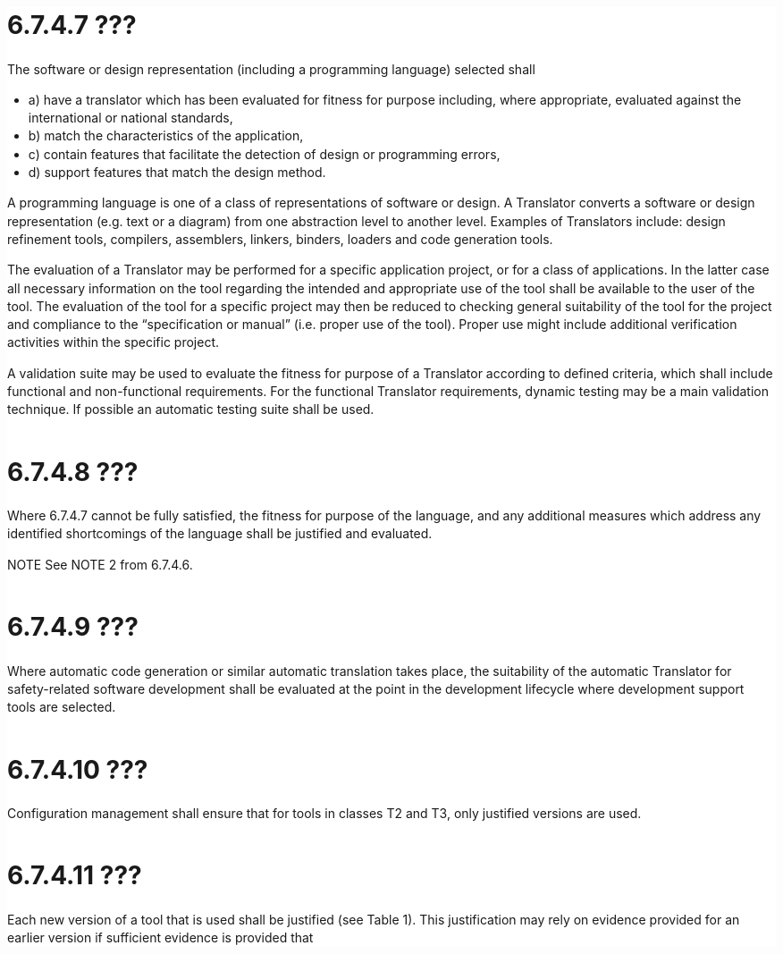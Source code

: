 # 6.7.4.7 ???

The software or design representation (including a programming language) selected shall

- a) have a translator which has been evaluated for fitness for purpose including, where appropriate, evaluated against the international or national standards,
- b) match the characteristics of the application,
- c) contain features that facilitate the detection of design or programming errors,
- d) support features that match the design method.

A programming language is one of a class of representations of software or design. A Translator converts a software or design representation (e.g. text or a diagram) from one abstraction level to another level. Examples of Translators include: design refinement tools, compilers, assemblers, linkers, binders, loaders and code generation tools.

The evaluation of a Translator may be performed for a specific application project, or for a class of applications. In the latter case all necessary information on the tool regarding the intended and appropriate use of the tool shall be available to the user of the tool. The evaluation of the tool for a specific project may then be reduced to checking general suitability of the tool for the project and compliance to the “specification or manual” (i.e. proper use of the tool). Proper use might include additional verification activities within the specific project.

A validation suite may be used to evaluate the fitness for purpose of a Translator according to defined criteria, which shall include functional and non-functional requirements. For the functional Translator requirements, dynamic testing may be a main validation technique. If possible an automatic testing suite shall be used.

# 6.7.4.8 ???

Where 6.7.4.7 cannot be fully satisfied, the fitness for purpose of the language, and any additional measures which address any identified shortcomings of the language shall be justified and evaluated.

NOTE See NOTE 2 from 6.7.4.6.

# 6.7.4.9 ???

Where automatic code generation or similar automatic translation takes place, the suitability of the automatic Translator for safety-related software development shall be evaluated at the point in the development lifecycle where development support tools are selected.

# 6.7.4.10 ???

Configuration management shall ensure that for tools in classes T2 and T3, only justified versions are used.

# 6.7.4.11 ???

Each new version of a tool that is used shall be justified (see Table 1). This justification may rely on evidence provided for an earlier version if sufficient evidence is provided that
